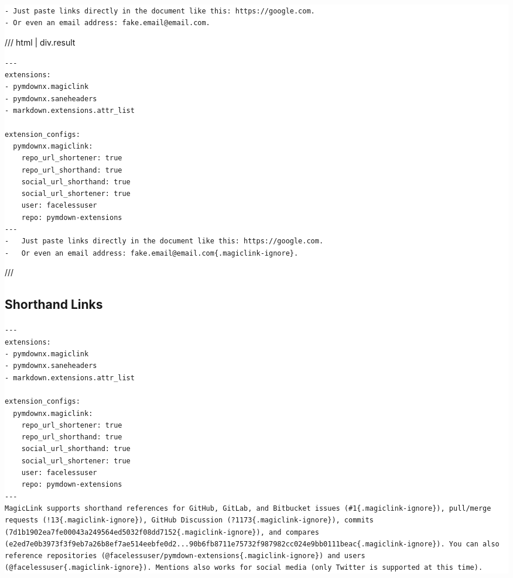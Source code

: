 ```text title="Auto-Linking"
- Just paste links directly in the document like this: https://google.com.
- Or even an email address: fake.email@email.com.
```

/// html | div.result
```md-render
---
extensions:
- pymdownx.magiclink
- pymdownx.saneheaders
- markdown.extensions.attr_list

extension_configs:
  pymdownx.magiclink:
    repo_url_shortener: true
    repo_url_shorthand: true
    social_url_shorthand: true
    social_url_shortener: true
    user: facelessuser
    repo: pymdown-extensions
---
-   Just paste links directly in the document like this: https://google.com.
-   Or even an email address: fake.email@email.com{.magiclink-ignore}.
```
///

## Shorthand Links


```md-render
---
extensions:
- pymdownx.magiclink
- pymdownx.saneheaders
- markdown.extensions.attr_list

extension_configs:
  pymdownx.magiclink:
    repo_url_shortener: true
    repo_url_shorthand: true
    social_url_shorthand: true
    social_url_shortener: true
    user: facelessuser
    repo: pymdown-extensions
---
MagicLink supports shorthand references for GitHub, GitLab, and Bitbucket issues (#1{.magiclink-ignore}), pull/merge
requests (!13{.magiclink-ignore}), GitHub Discussion (?1173{.magiclink-ignore}), commits
(7d1b1902ea7fe00043a249564ed5032f08dd7152{.magiclink-ignore}), and compares
(e2ed7e0b3973f3f9eb7a26b8ef7ae514eebfe0d2...90b6fb8711e75732f987982cc024e9bb0111beac{.magiclink-ignore}). You can also
reference repositories (@facelessuser/pymdown-extensions{.magiclink-ignore}) and users
(@facelessuser{.magiclink-ignore}). Mentions also works for social media (only Twitter is supported at this time).
```
